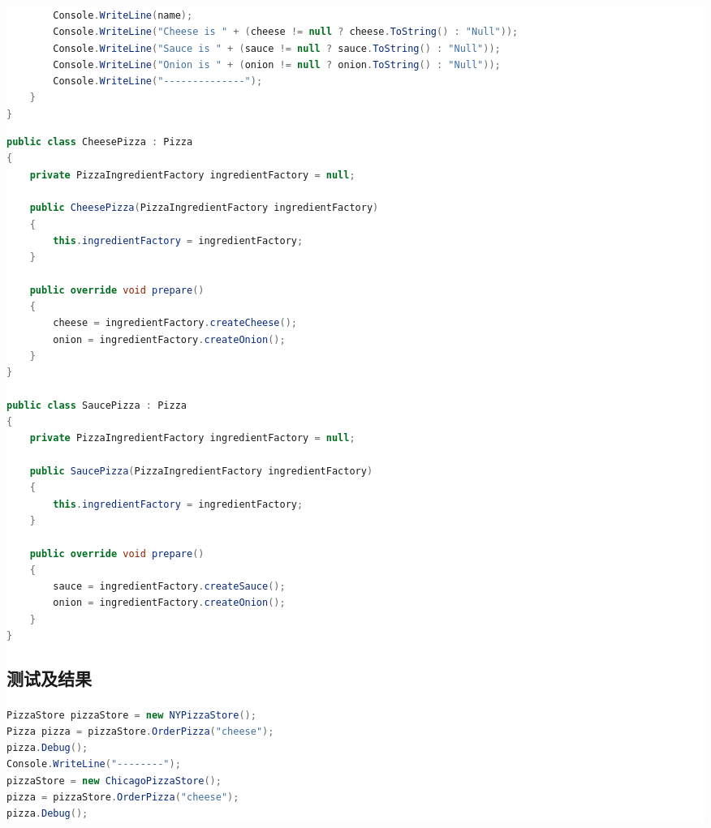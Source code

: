 ```cs 披萨基类
        Console.WriteLine(name);
        Console.WriteLine("Cheese is " + (cheese != null ? cheese.ToString() : "Null"));
        Console.WriteLine("Sauce is " + (sauce != null ? sauce.ToString() : "Null"));
        Console.WriteLine("Onion is " + (onion != null ? onion.ToString() : "Null"));
        Console.WriteLine("--------------");
    }
}
```

```cs 披萨实现
public class CheesePizza : Pizza
{
    private PizzaIngredientFactory ingredientFactory = null;

    public CheesePizza(PizzaIngredientFactory ingredientFactory)
    {
        this.ingredientFactory = ingredientFactory;
    }

    public override void prepare()
    {
        cheese = ingredientFactory.createCheese();
        onion = ingredientFactory.createOnion();
    }
}

public class SaucePizza : Pizza
{
    private PizzaIngredientFactory ingredientFactory = null;

    public SaucePizza(PizzaIngredientFactory ingredientFactory)
    {
        this.ingredientFactory = ingredientFactory;
    }

    public override void prepare()
    {
        sauce = ingredientFactory.createSauce();
        onion = ingredientFactory.createOnion();
    }
}
```

## 测试及结果

```cs 测试代码
PizzaStore pizzaStore = new NYPizzaStore();
Pizza pizza = pizzaStore.OrderPizza("cheese");
pizza.Debug();
Console.WriteLine("--------");
pizzaStore = new ChicagoPizzaStore();
pizza = pizzaStore.OrderPizza("cheese");
pizza.Debug();
```
